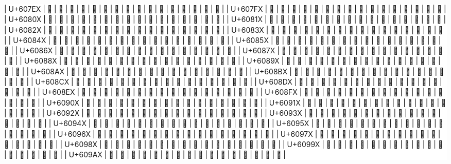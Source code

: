 | U+607EX | &#x607E0; | &#x607E1; | &#x607E2; | &#x607E3; | &#x607E4; | &#x607E5; | &#x607E6; | &#x607E7; | &#x607E8; | &#x607E9; | &#x607EA; | &#x607EB; | &#x607EC; | &#x607ED; | &#x607EE; | &#x607EF; |
| U+607FX | &#x607F0; | &#x607F1; | &#x607F2; | &#x607F3; | &#x607F4; | &#x607F5; | &#x607F6; | &#x607F7; | &#x607F8; | &#x607F9; | &#x607FA; | &#x607FB; | &#x607FC; | &#x607FD; | &#x607FE; | &#x607FF; |
| U+6080X | &#x60800; | &#x60801; | &#x60802; | &#x60803; | &#x60804; | &#x60805; | &#x60806; | &#x60807; | &#x60808; | &#x60809; | &#x6080A; | &#x6080B; | &#x6080C; | &#x6080D; | &#x6080E; | &#x6080F; |
| U+6081X | &#x60810; | &#x60811; | &#x60812; | &#x60813; | &#x60814; | &#x60815; | &#x60816; | &#x60817; | &#x60818; | &#x60819; | &#x6081A; | &#x6081B; | &#x6081C; | &#x6081D; | &#x6081E; | &#x6081F; |
| U+6082X | &#x60820; | &#x60821; | &#x60822; | &#x60823; | &#x60824; | &#x60825; | &#x60826; | &#x60827; | &#x60828; | &#x60829; | &#x6082A; | &#x6082B; | &#x6082C; | &#x6082D; | &#x6082E; | &#x6082F; |
| U+6083X | &#x60830; | &#x60831; | &#x60832; | &#x60833; | &#x60834; | &#x60835; | &#x60836; | &#x60837; | &#x60838; | &#x60839; | &#x6083A; | &#x6083B; | &#x6083C; | &#x6083D; | &#x6083E; | &#x6083F; |
| U+6084X | &#x60840; | &#x60841; | &#x60842; | &#x60843; | &#x60844; | &#x60845; | &#x60846; | &#x60847; | &#x60848; | &#x60849; | &#x6084A; | &#x6084B; | &#x6084C; | &#x6084D; | &#x6084E; | &#x6084F; |
| U+6085X | &#x60850; | &#x60851; | &#x60852; | &#x60853; | &#x60854; | &#x60855; | &#x60856; | &#x60857; | &#x60858; | &#x60859; | &#x6085A; | &#x6085B; | &#x6085C; | &#x6085D; | &#x6085E; | &#x6085F; |
| U+6086X | &#x60860; | &#x60861; | &#x60862; | &#x60863; | &#x60864; | &#x60865; | &#x60866; | &#x60867; | &#x60868; | &#x60869; | &#x6086A; | &#x6086B; | &#x6086C; | &#x6086D; | &#x6086E; | &#x6086F; |
| U+6087X | &#x60870; | &#x60871; | &#x60872; | &#x60873; | &#x60874; | &#x60875; | &#x60876; | &#x60877; | &#x60878; | &#x60879; | &#x6087A; | &#x6087B; | &#x6087C; | &#x6087D; | &#x6087E; | &#x6087F; |
| U+6088X | &#x60880; | &#x60881; | &#x60882; | &#x60883; | &#x60884; | &#x60885; | &#x60886; | &#x60887; | &#x60888; | &#x60889; | &#x6088A; | &#x6088B; | &#x6088C; | &#x6088D; | &#x6088E; | &#x6088F; |
| U+6089X | &#x60890; | &#x60891; | &#x60892; | &#x60893; | &#x60894; | &#x60895; | &#x60896; | &#x60897; | &#x60898; | &#x60899; | &#x6089A; | &#x6089B; | &#x6089C; | &#x6089D; | &#x6089E; | &#x6089F; |
| U+608AX | &#x608A0; | &#x608A1; | &#x608A2; | &#x608A3; | &#x608A4; | &#x608A5; | &#x608A6; | &#x608A7; | &#x608A8; | &#x608A9; | &#x608AA; | &#x608AB; | &#x608AC; | &#x608AD; | &#x608AE; | &#x608AF; |
| U+608BX | &#x608B0; | &#x608B1; | &#x608B2; | &#x608B3; | &#x608B4; | &#x608B5; | &#x608B6; | &#x608B7; | &#x608B8; | &#x608B9; | &#x608BA; | &#x608BB; | &#x608BC; | &#x608BD; | &#x608BE; | &#x608BF; |
| U+608CX | &#x608C0; | &#x608C1; | &#x608C2; | &#x608C3; | &#x608C4; | &#x608C5; | &#x608C6; | &#x608C7; | &#x608C8; | &#x608C9; | &#x608CA; | &#x608CB; | &#x608CC; | &#x608CD; | &#x608CE; | &#x608CF; |
| U+608DX | &#x608D0; | &#x608D1; | &#x608D2; | &#x608D3; | &#x608D4; | &#x608D5; | &#x608D6; | &#x608D7; | &#x608D8; | &#x608D9; | &#x608DA; | &#x608DB; | &#x608DC; | &#x608DD; | &#x608DE; | &#x608DF; |
| U+608EX | &#x608E0; | &#x608E1; | &#x608E2; | &#x608E3; | &#x608E4; | &#x608E5; | &#x608E6; | &#x608E7; | &#x608E8; | &#x608E9; | &#x608EA; | &#x608EB; | &#x608EC; | &#x608ED; | &#x608EE; | &#x608EF; |
| U+608FX | &#x608F0; | &#x608F1; | &#x608F2; | &#x608F3; | &#x608F4; | &#x608F5; | &#x608F6; | &#x608F7; | &#x608F8; | &#x608F9; | &#x608FA; | &#x608FB; | &#x608FC; | &#x608FD; | &#x608FE; | &#x608FF; |
| U+6090X | &#x60900; | &#x60901; | &#x60902; | &#x60903; | &#x60904; | &#x60905; | &#x60906; | &#x60907; | &#x60908; | &#x60909; | &#x6090A; | &#x6090B; | &#x6090C; | &#x6090D; | &#x6090E; | &#x6090F; |
| U+6091X | &#x60910; | &#x60911; | &#x60912; | &#x60913; | &#x60914; | &#x60915; | &#x60916; | &#x60917; | &#x60918; | &#x60919; | &#x6091A; | &#x6091B; | &#x6091C; | &#x6091D; | &#x6091E; | &#x6091F; |
| U+6092X | &#x60920; | &#x60921; | &#x60922; | &#x60923; | &#x60924; | &#x60925; | &#x60926; | &#x60927; | &#x60928; | &#x60929; | &#x6092A; | &#x6092B; | &#x6092C; | &#x6092D; | &#x6092E; | &#x6092F; |
| U+6093X | &#x60930; | &#x60931; | &#x60932; | &#x60933; | &#x60934; | &#x60935; | &#x60936; | &#x60937; | &#x60938; | &#x60939; | &#x6093A; | &#x6093B; | &#x6093C; | &#x6093D; | &#x6093E; | &#x6093F; |
| U+6094X | &#x60940; | &#x60941; | &#x60942; | &#x60943; | &#x60944; | &#x60945; | &#x60946; | &#x60947; | &#x60948; | &#x60949; | &#x6094A; | &#x6094B; | &#x6094C; | &#x6094D; | &#x6094E; | &#x6094F; |
| U+6095X | &#x60950; | &#x60951; | &#x60952; | &#x60953; | &#x60954; | &#x60955; | &#x60956; | &#x60957; | &#x60958; | &#x60959; | &#x6095A; | &#x6095B; | &#x6095C; | &#x6095D; | &#x6095E; | &#x6095F; |
| U+6096X | &#x60960; | &#x60961; | &#x60962; | &#x60963; | &#x60964; | &#x60965; | &#x60966; | &#x60967; | &#x60968; | &#x60969; | &#x6096A; | &#x6096B; | &#x6096C; | &#x6096D; | &#x6096E; | &#x6096F; |
| U+6097X | &#x60970; | &#x60971; | &#x60972; | &#x60973; | &#x60974; | &#x60975; | &#x60976; | &#x60977; | &#x60978; | &#x60979; | &#x6097A; | &#x6097B; | &#x6097C; | &#x6097D; | &#x6097E; | &#x6097F; |
| U+6098X | &#x60980; | &#x60981; | &#x60982; | &#x60983; | &#x60984; | &#x60985; | &#x60986; | &#x60987; | &#x60988; | &#x60989; | &#x6098A; | &#x6098B; | &#x6098C; | &#x6098D; | &#x6098E; | &#x6098F; |
| U+6099X | &#x60990; | &#x60991; | &#x60992; | &#x60993; | &#x60994; | &#x60995; | &#x60996; | &#x60997; | &#x60998; | &#x60999; | &#x6099A; | &#x6099B; | &#x6099C; | &#x6099D; | &#x6099E; | &#x6099F; |
| U+609AX | &#x609A0; | &#x609A1; | &#x609A2; | &#x609A3; | &#x609A4; | &#x609A5; | &#x609A6; | &#x609A7; | &#x609A8; | &#x609A9; | &#x609AA; | &#x609AB; | &#x609AC; | &#x609AD; | &#x609AE; | &#x609AF; |